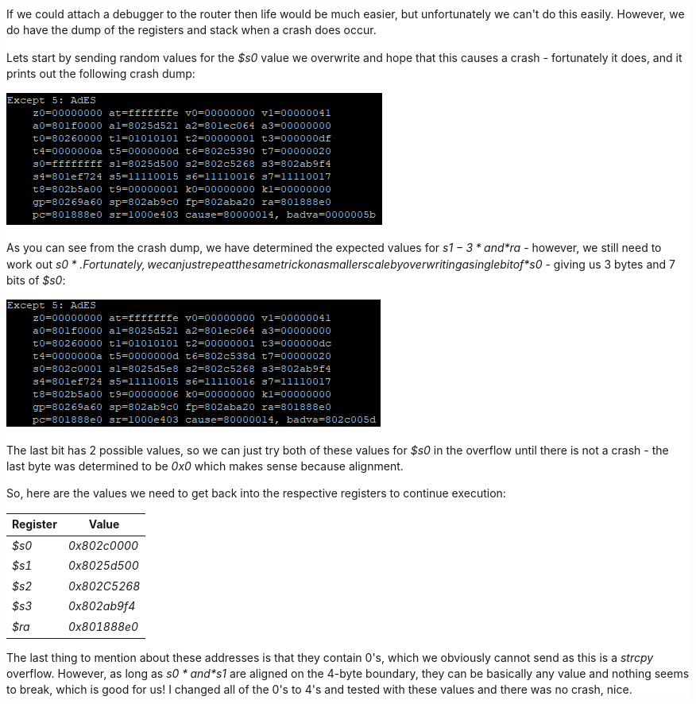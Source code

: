 If we could attach a debugger to the router then life would be much easier, but unfortunately we can't do this easily. However, we do have the dump of the registers and stack when a crash does occur.

Lets start by sending random values for the *$s0* value we overwrite and hope that this causes a crash - fortunately it does, and it prints out the following crash dump:

![3_bytes_expected.png](/assets/images/analysing_a_dirt_cheap_router_part_4/3_bytes_expected.png)

As you can see from the crash dump, we have determined the expected values for *$s1-3* and *$ra* - however, we still need to work out *$s0*. Fortunately, we can just repeat the same trick on a smaller scale by overwriting a single bit of *$s0* - giving us 3 bytes and 7 bits of *$s0*:

![3_bytes_7_bits_expected.png](/assets/images/analysing_a_dirt_cheap_router_part_4/3_bytes_7_bits_expected.png)

The last bit has 2 possible values, so we can just try both of these values for *$s0* in the overflow until there is not a crash - the last byte was determined to be *0x0* which makes sense because alignment.

So, here are the values we need to get back into the respective registers to continue execution:

| Register | Value |
|-|-|
| *$s0* | *0x802c0000* |
| *$s1* | *0x8025d500* |
| *$s2* | *0x802C5268* |
| *$s3* | *0x802ab9f4* |
| *$ra* | *0x801888e0* |

The last thing to mention about these addresses is that they contain 0's, which we obviously cannot send as this is a *strcpy* overflow. However, as long as *$s0* and *$s1* are aligned on the 4-byte boundary, they can be basically any value and nothing seems to break, which is good for us! I changed all of the 0's to 4's and tested with these values and there was no crash, nice.
